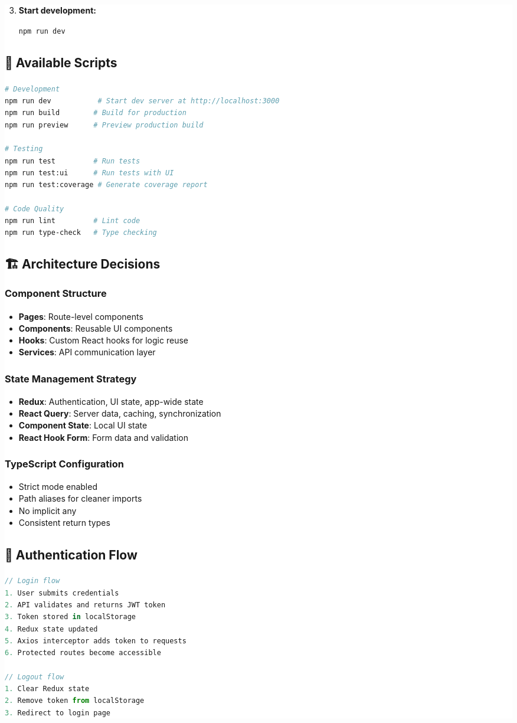 3. **Start development:**
   ```bash
   npm run dev
   ```

## 📝 Available Scripts

```bash
# Development
npm run dev           # Start dev server at http://localhost:3000
npm run build        # Build for production
npm run preview      # Preview production build

# Testing
npm run test         # Run tests
npm run test:ui      # Run tests with UI
npm run test:coverage # Generate coverage report

# Code Quality
npm run lint         # Lint code
npm run type-check   # Type checking
```

## 🏗️ Architecture Decisions

### Component Structure
- **Pages**: Route-level components
- **Components**: Reusable UI components
- **Hooks**: Custom React hooks for logic reuse
- **Services**: API communication layer

### State Management Strategy
- **Redux**: Authentication, UI state, app-wide state
- **React Query**: Server data, caching, synchronization
- **Component State**: Local UI state
- **React Hook Form**: Form data and validation

### TypeScript Configuration
- Strict mode enabled
- Path aliases for cleaner imports
- No implicit any
- Consistent return types

## 🔐 Authentication Flow

```typescript
// Login flow
1. User submits credentials
2. API validates and returns JWT token
3. Token stored in localStorage
4. Redux state updated
5. Axios interceptor adds token to requests
6. Protected routes become accessible

// Logout flow
1. Clear Redux state
2. Remove token from localStorage
3. Redirect to login page
```
